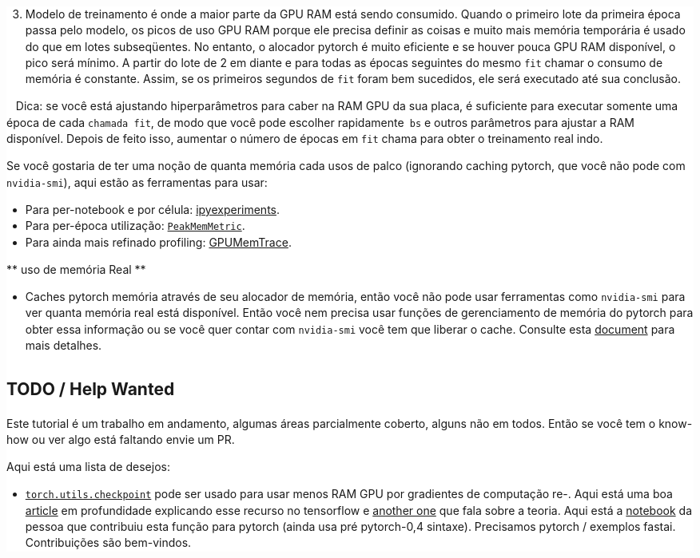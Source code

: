 3. Modelo de treinamento é onde a maior parte da GPU RAM está sendo consumido. Quando o primeiro lote da primeira época passa pelo modelo, os picos de uso GPU RAM porque ele precisa definir as coisas e muito mais memória temporária é usado do que em lotes subseqüentes. No entanto, o alocador pytorch é muito eficiente e se houver pouca GPU RAM disponível, o pico será mínimo. A partir do lote de 2 em diante e para todas as épocas seguintes do mesmo `fit` chamar o consumo de memória é constante. Assim, se os primeiros segundos de `fit` foram bem sucedidos, ele será executado até sua conclusão.

   Dica: se você está ajustando hiperparâmetros para caber na RAM GPU da sua placa, é suficiente para executar somente uma época de cada `chamada fit`, de modo que você pode escolher rapidamente` bs` e outros parâmetros para ajustar a RAM disponível. Depois de feito isso, aumentar o número de épocas em `fit` chama para obter o treinamento real indo.

Se você gostaria de ter uma noção de quanta memória cada usos de palco (ignorando caching pytorch, que você não pode com `nvidia-smi`), aqui estão as ferramentas para usar:

* Para per-notebook e por célula: [ipyexperiments](https://github.com/stas00/ipyexperiments/).
* Para per-época utilização: [`PeakMemMetric`](/callbacks.mem.html#PeakMemMetric).
* Para ainda mais refinado profiling: [GPUMemTrace](/utils.mem.html#GPUMemTrace).


** uso de memória Real **

* Caches pytorch memória através de seu alocador de memória, então você não pode usar ferramentas como `nvidia-smi` para ver quanta memória real está disponível. Então você nem precisa usar funções de gerenciamento de memória do pytorch para obter essa informação ou se você quer contar com `nvidia-smi` você tem que liberar o cache. Consulte esta [document](/dev/gpu.html#cached-memory) para mais detalhes.


## TODO / Help Wanted

Este tutorial é um trabalho em andamento, algumas áreas parcialmente coberto, alguns não em todos. Então se você tem o know-how ou ver algo está faltando envie um PR.

Aqui está uma lista de desejos:

* [`torch.utils.checkpoint`](https://pytorch.org/docs/stable/checkpoint.html) pode ser usado para usar menos RAM GPU por gradientes de computação re-. Aqui está uma boa [article](https://medium.com/tensorflow/fitting-larger-networks-into-memory-583e3c758ff9) em profundidade explicando esse recurso no tensorflow e [another one](https://medium.com/huggingface/training-larger-batches-practical-tips-on-1-gpu-multi-gpu-distributed-setups-ec88c3e51255) que fala sobre a teoria. Aqui está a [notebook](https://github.com/prigoyal/pytorch_memonger/blob/master/tutorial/Checkpointing_for_PyTorch_models.ipynb) da pessoa que contribuiu esta função para pytorch (ainda usa pré pytorch-0,4 sintaxe). Precisamos pytorch / exemplos fastai. Contribuições são bem-vindos.
